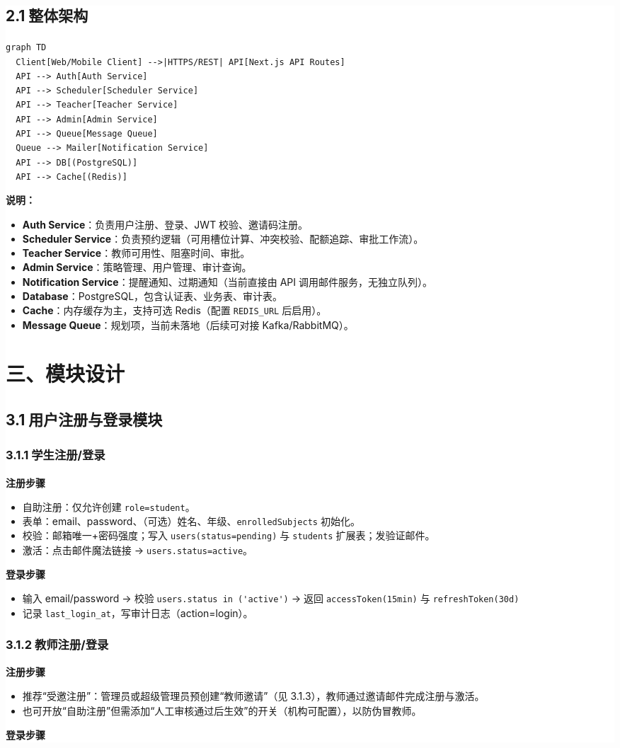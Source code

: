 ## 2.1 整体架构

```mermaid
graph TD
  Client[Web/Mobile Client] -->|HTTPS/REST| API[Next.js API Routes]
  API --> Auth[Auth Service]
  API --> Scheduler[Scheduler Service]
  API --> Teacher[Teacher Service]
  API --> Admin[Admin Service]
  API --> Queue[Message Queue]
  Queue --> Mailer[Notification Service]
  API --> DB[(PostgreSQL)]
  API --> Cache[(Redis)]
```

**说明：**

- **Auth Service**：负责用户注册、登录、JWT 校验、邀请码注册。
- **Scheduler Service**：负责预约逻辑（可用槽位计算、冲突校验、配额追踪、审批工作流）。
- **Teacher Service**：教师可用性、阻塞时间、审批。
- **Admin Service**：策略管理、用户管理、审计查询。
- **Notification Service**：提醒通知、过期通知（当前直接由 API 调用邮件服务，无独立队列）。
- **Database**：PostgreSQL，包含认证表、业务表、审计表。
- **Cache**：内存缓存为主，支持可选 Redis（配置 `REDIS_URL` 后启用）。
- **Message Queue**：规划项，当前未落地（后续可对接 Kafka/RabbitMQ）。

# 三、模块设计

## **3.1 用户注册与登录模块**

### 3.1.1 学生注册/登录

**注册步骤**

- 自助注册：仅允许创建 `role=student`。
- 表单：email、password、（可选）姓名、年级、`enrolledSubjects` 初始化。
- 校验：邮箱唯一+密码强度；写入 `users(status=pending)` 与 `students` 扩展表；发验证邮件。
- 激活：点击邮件魔法链接 → `users.status=active`。

**登录步骤**

- 输入 email/password → 校验 `users.status in ('active')` → 返回 `accessToken(15min)` 与 `refreshToken(30d)`
- 记录 `last_login_at`，写审计日志（action=login）。

### 3.1.2 教师注册/登录

**注册步骤**

- 推荐“受邀注册”：管理员或超级管理员预创建“教师邀请”（见 3.1.3），教师通过邀请邮件完成注册与激活。
- 也可开放“自助注册”但需添加“人工审核通过后生效”的开关（机构可配置），以防伪冒教师。

**登录步骤**
